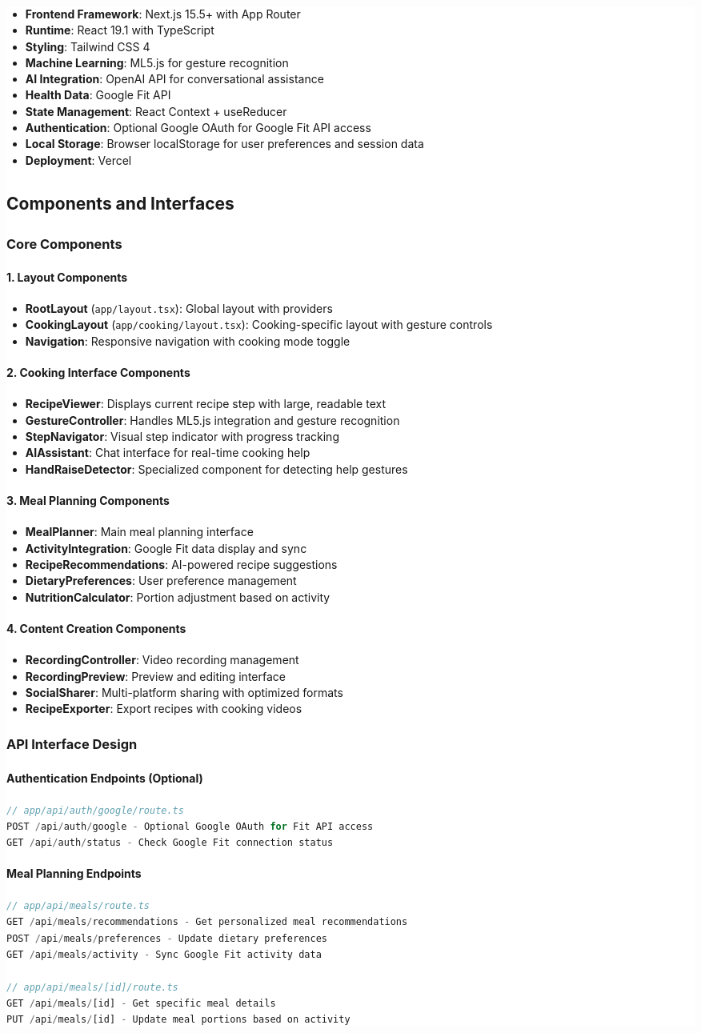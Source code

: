- **Frontend Framework**: Next.js 15.5+ with App Router
- **Runtime**: React 19.1 with TypeScript
- **Styling**: Tailwind CSS 4
- **Machine Learning**: ML5.js for gesture recognition
- **AI Integration**: OpenAI API for conversational assistance
- **Health Data**: Google Fit API
- **State Management**: React Context + useReducer
- **Authentication**: Optional Google OAuth for Google Fit API access
- **Local Storage**: Browser localStorage for user preferences and session data
- **Deployment**: Vercel

## Components and Interfaces

### Core Components

#### 1. Layout Components
- **RootLayout** (`app/layout.tsx`): Global layout with providers
- **CookingLayout** (`app/cooking/layout.tsx`): Cooking-specific layout with gesture controls
- **Navigation**: Responsive navigation with cooking mode toggle

#### 2. Cooking Interface Components
- **RecipeViewer**: Displays current recipe step with large, readable text
- **GestureController**: Handles ML5.js integration and gesture recognition
- **StepNavigator**: Visual step indicator with progress tracking
- **AIAssistant**: Chat interface for real-time cooking help
- **HandRaiseDetector**: Specialized component for detecting help gestures

#### 3. Meal Planning Components
- **MealPlanner**: Main meal planning interface
- **ActivityIntegration**: Google Fit data display and sync
- **RecipeRecommendations**: AI-powered recipe suggestions
- **DietaryPreferences**: User preference management
- **NutritionCalculator**: Portion adjustment based on activity

#### 4. Content Creation Components
- **RecordingController**: Video recording management
- **RecordingPreview**: Preview and editing interface
- **SocialSharer**: Multi-platform sharing with optimized formats
- **RecipeExporter**: Export recipes with cooking videos

### API Interface Design

#### Authentication Endpoints (Optional)
```typescript
// app/api/auth/google/route.ts
POST /api/auth/google - Optional Google OAuth for Fit API access
GET /api/auth/status - Check Google Fit connection status
```

#### Meal Planning Endpoints
```typescript
// app/api/meals/route.ts
GET /api/meals/recommendations - Get personalized meal recommendations
POST /api/meals/preferences - Update dietary preferences
GET /api/meals/activity - Sync Google Fit activity data

// app/api/meals/[id]/route.ts
GET /api/meals/[id] - Get specific meal details
PUT /api/meals/[id] - Update meal portions based on activity
```
